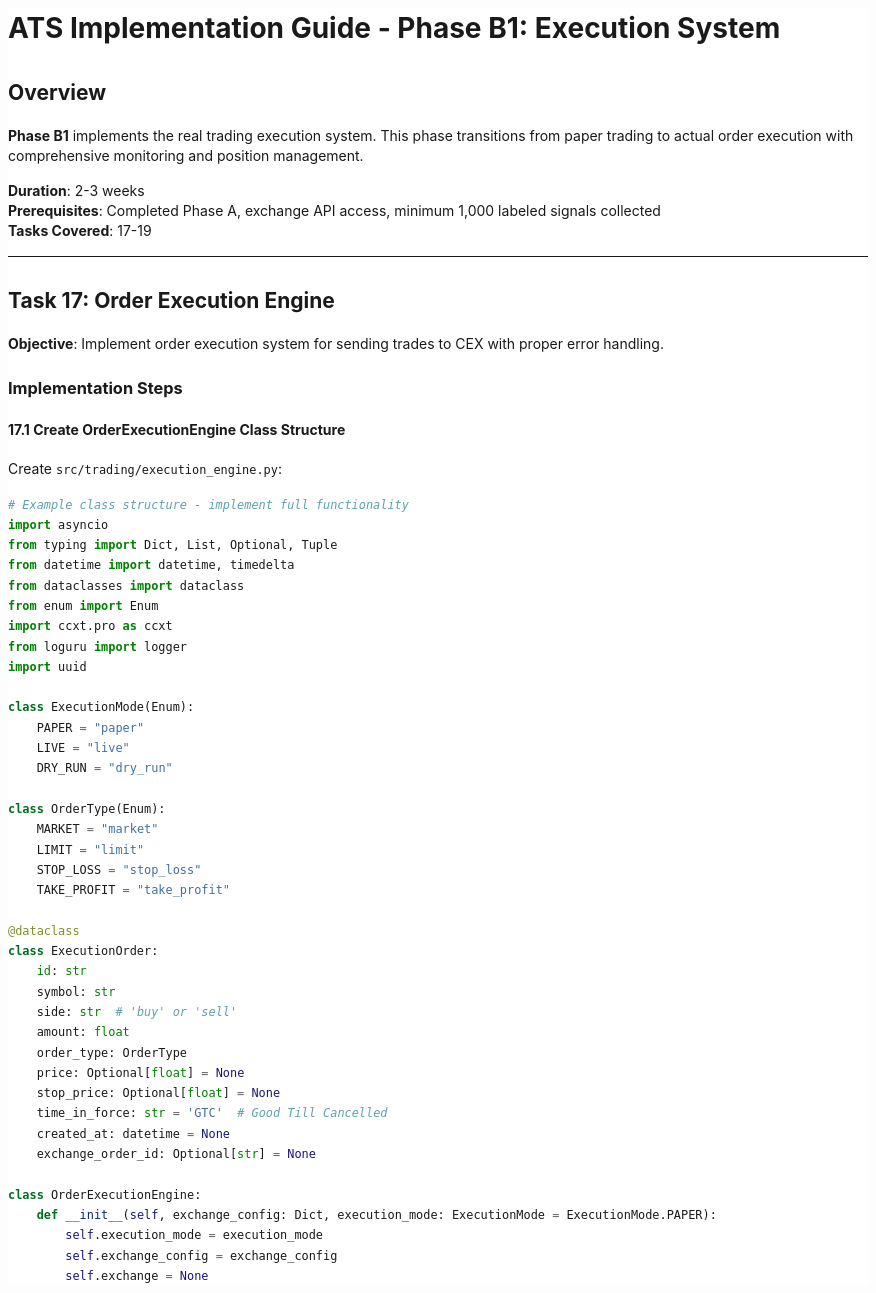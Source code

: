 # ATS Implementation Guide - Phase B1: Execution System

## Overview

**Phase B1** implements the real trading execution system. This phase transitions from paper trading to actual order execution with comprehensive monitoring and position management.

**Duration**: 2-3 weeks  
**Prerequisites**: Completed Phase A, exchange API access, minimum 1,000 labeled signals collected  
**Tasks Covered**: 17-19

---

## Task 17: Order Execution Engine
**Objective**: Implement order execution system for sending trades to CEX with proper error handling.

### Implementation Steps

#### 17.1 Create OrderExecutionEngine Class Structure
Create `src/trading/execution_engine.py`:

```python
# Example class structure - implement full functionality
import asyncio
from typing import Dict, List, Optional, Tuple
from datetime import datetime, timedelta
from dataclasses import dataclass
from enum import Enum
import ccxt.pro as ccxt
from loguru import logger
import uuid

class ExecutionMode(Enum):
    PAPER = "paper"
    LIVE = "live"
    DRY_RUN = "dry_run"

class OrderType(Enum):
    MARKET = "market"
    LIMIT = "limit"
    STOP_LOSS = "stop_loss"
    TAKE_PROFIT = "take_profit"

@dataclass
class ExecutionOrder:
    id: str
    symbol: str
    side: str  # 'buy' or 'sell'
    amount: float
    order_type: OrderType
    price: Optional[float] = None
    stop_price: Optional[float] = None
    time_in_force: str = 'GTC'  # Good Till Cancelled
    created_at: datetime = None
    exchange_order_id: Optional[str] = None

class OrderExecutionEngine:
    def __init__(self, exchange_config: Dict, execution_mode: ExecutionMode = ExecutionMode.PAPER):
        self.execution_mode = execution_mode
        self.exchange_config = exchange_config
        self.exchange = None
```